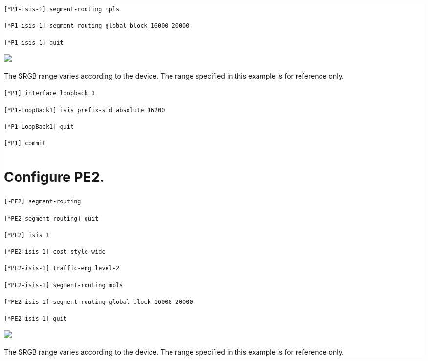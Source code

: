    ```
   [*P1-isis-1] segment-routing mpls
   ```
   ```
   [*P1-isis-1] segment-routing global-block 16000 20000
   ```
   ```
   [*P1-isis-1] quit
   ```
   ![](../../../../public_sys-resources/note_3.0-en-us.png) 
   
   The SRGB range varies according to the device. The range specified in this example is for reference only.
   
   ```
   [*P1] interface loopback 1
   ```
   ```
   [*P1-LoopBack1] isis prefix-sid absolute 16200
   ```
   ```
   [*P1-LoopBack1] quit
   ```
   ```
   [*P1] commit
   ```
   
   # Configure PE2.
   
   ```
   [~PE2] segment-routing
   ```
   ```
   [*PE2-segment-routing] quit
   ```
   ```
   [*PE2] isis 1
   ```
   ```
   [*PE2-isis-1] cost-style wide
   ```
   ```
   [*PE2-isis-1] traffic-eng level-2
   ```
   ```
   [*PE2-isis-1] segment-routing mpls
   ```
   ```
   [*PE2-isis-1] segment-routing global-block 16000 20000
   ```
   ```
   [*PE2-isis-1] quit
   ```
   ![](../../../../public_sys-resources/note_3.0-en-us.png) 
   
   The SRGB range varies according to the device. The range specified in this example is for reference only.
   